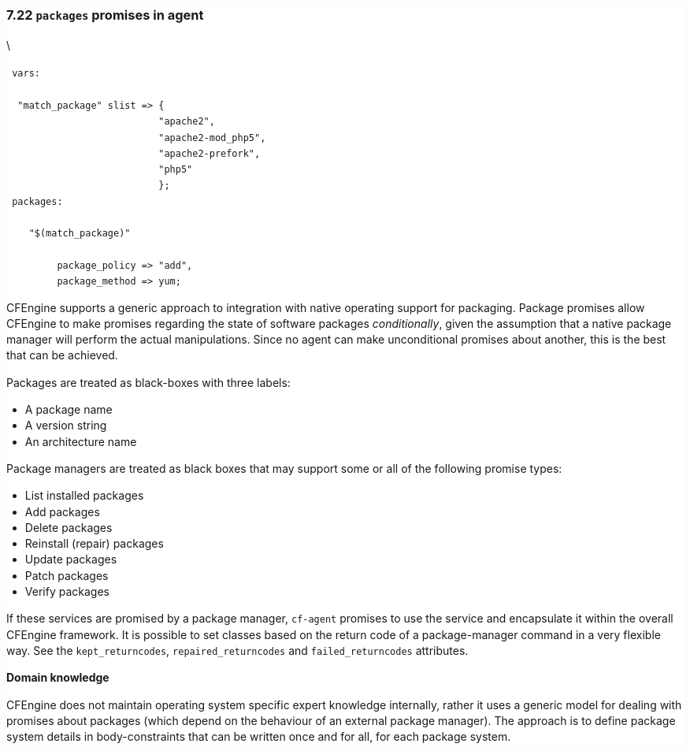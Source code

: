### 7.22 `packages` promises in agent

\

     vars:

      "match_package" slist => { 
                               "apache2", 
                               "apache2-mod_php5",
                               "apache2-prefork",
                               "php5" 
                               };
     packages:

        "$(match_package)"

             package_policy => "add",
             package_method => yum;

CFEngine supports a generic approach to integration with native
operating support for packaging. Package promises allow CFEngine to make
promises regarding the state of software packages *conditionally*, given
the assumption that a native package manager will perform the actual
manipulations. Since no agent can make unconditional promises about
another, this is the best that can be achieved.

Packages are treated as black-boxes with three labels:

-   A package name
-   A version string
-   An architecture name

Package managers are treated as black boxes that may support some or all
of the following promise types:

-   List installed packages
-   Add packages
-   Delete packages
-   Reinstall (repair) packages
-   Update packages
-   Patch packages
-   Verify packages

If these services are promised by a package manager, `cf-agent` promises
to use the service and encapsulate it within the overall CFEngine
framework. It is possible to set classes based on the return code of a
package-manager command in a very flexible way. See the
`kept_returncodes`, `repaired_returncodes` and `failed_returncodes`
attributes.

**Domain knowledge**

CFEngine does not maintain operating system specific expert knowledge
internally, rather it uses a generic model for dealing with promises
about packages (which depend on the behaviour of an external package
manager). The approach is to define package system details in
body-constraints that can be written once and for all, for each package
system.
